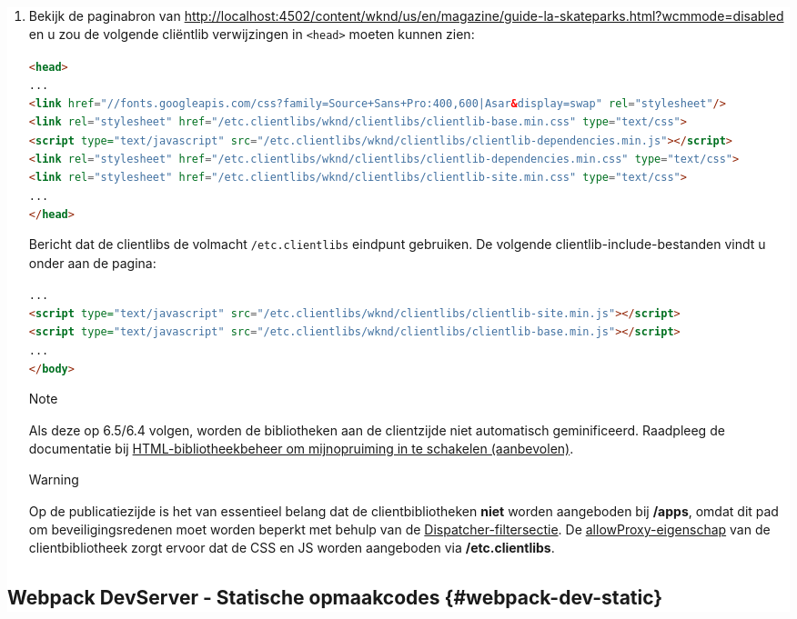 1. Bekijk de paginabron van [http://localhost:4502/content/wknd/us/en/magazine/guide-la-skateparks.html?wcmmode=disabled](http://localhost:4502/content/wknd/us/en/magazine/guide-la-skateparks.html?wcmmode=disabled) en u zou de volgende cliëntlib verwijzingen in `<head>` moeten kunnen zien:

   ```html
   <head>
   ...
   <link href="//fonts.googleapis.com/css?family=Source+Sans+Pro:400,600|Asar&display=swap" rel="stylesheet"/>
   <link rel="stylesheet" href="/etc.clientlibs/wknd/clientlibs/clientlib-base.min.css" type="text/css">
   <script type="text/javascript" src="/etc.clientlibs/wknd/clientlibs/clientlib-dependencies.min.js"></script>
   <link rel="stylesheet" href="/etc.clientlibs/wknd/clientlibs/clientlib-dependencies.min.css" type="text/css">
   <link rel="stylesheet" href="/etc.clientlibs/wknd/clientlibs/clientlib-site.min.css" type="text/css">
   ...
   </head>
   ```

   Bericht dat de clientlibs de volmacht `/etc.clientlibs` eindpunt gebruiken. De volgende clientlib-include-bestanden vindt u onder aan de pagina:

   ```html
   ...
   <script type="text/javascript" src="/etc.clientlibs/wknd/clientlibs/clientlib-site.min.js"></script>
   <script type="text/javascript" src="/etc.clientlibs/wknd/clientlibs/clientlib-base.min.js"></script>
   ...
   </body>
   ```

   >[!NOTE]
   >
   > Als deze op 6.5/6.4 volgen, worden de bibliotheken aan de clientzijde niet automatisch geminificeerd. Raadpleeg de documentatie bij [HTML-bibliotheekbeheer om mijnopruiming in te schakelen (aanbevolen)](https://experienceleague.adobe.com/docs/experience-manager-65/developing/introduction/clientlibs.html?lang=en#using-preprocessors).

   >[!WARNING]
   >
   >Op de publicatiezijde is het van essentieel belang dat de clientbibliotheken **niet** worden aangeboden bij **/apps**, omdat dit pad om beveiligingsredenen moet worden beperkt met behulp van de [Dispatcher-filtersectie](https://docs.adobe.com/content/help/en/experience-manager-dispatcher/using/configuring/dispatcher-configuration.html#example-filter-section). De [allowProxy-eigenschap](https://docs.adobe.com/content/help/en/experience-manager-65/developing/introduction/clientlibs.html#locating-a-client-library-folder-and-using-the-proxy-client-libraries-servlet) van de clientbibliotheek zorgt ervoor dat de CSS en JS worden aangeboden via **/etc.clientlibs**.

## Webpack DevServer - Statische opmaakcodes {#webpack-dev-static}
